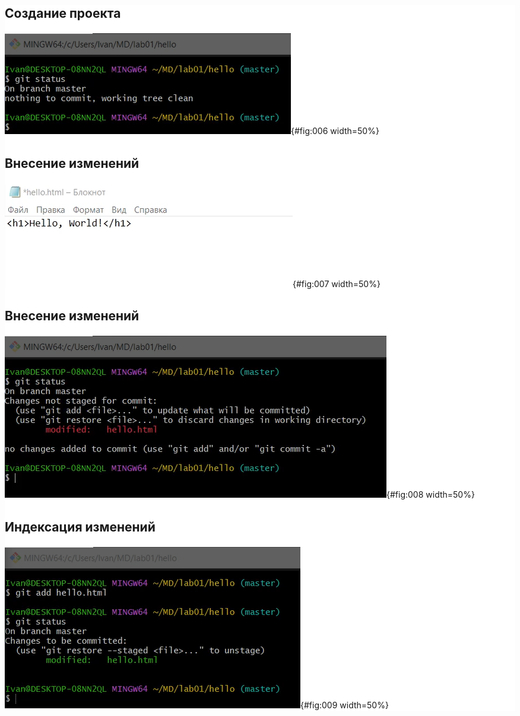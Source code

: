 
## Создание проекта

![Проверка состояние репозитория](image/6.png){#fig:006 width=50%}

## Внесение изменений

![Изменение содержимого файла hello.html](image/7.png){#fig:007 width=50%}

## Внесение изменений

![Проверка состояния рабочего каталога](image/8.png){#fig:008 width=50%}

## Индексация изменений

![Индексация изменений](image/9.png){#fig:009 width=50%}